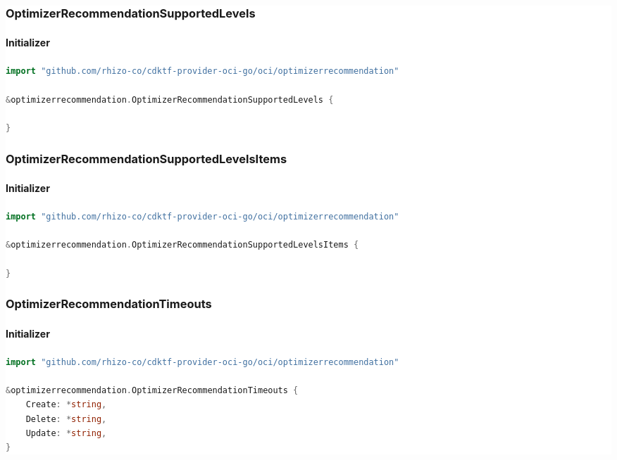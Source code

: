 
### OptimizerRecommendationSupportedLevels <a name="OptimizerRecommendationSupportedLevels" id="rhizo-co-terraform-provider-oci.optimizerRecommendation.OptimizerRecommendationSupportedLevels"></a>

#### Initializer <a name="Initializer" id="rhizo-co-terraform-provider-oci.optimizerRecommendation.OptimizerRecommendationSupportedLevels.Initializer"></a>

```go
import "github.com/rhizo-co/cdktf-provider-oci-go/oci/optimizerrecommendation"

&optimizerrecommendation.OptimizerRecommendationSupportedLevels {

}
```


### OptimizerRecommendationSupportedLevelsItems <a name="OptimizerRecommendationSupportedLevelsItems" id="rhizo-co-terraform-provider-oci.optimizerRecommendation.OptimizerRecommendationSupportedLevelsItems"></a>

#### Initializer <a name="Initializer" id="rhizo-co-terraform-provider-oci.optimizerRecommendation.OptimizerRecommendationSupportedLevelsItems.Initializer"></a>

```go
import "github.com/rhizo-co/cdktf-provider-oci-go/oci/optimizerrecommendation"

&optimizerrecommendation.OptimizerRecommendationSupportedLevelsItems {

}
```


### OptimizerRecommendationTimeouts <a name="OptimizerRecommendationTimeouts" id="rhizo-co-terraform-provider-oci.optimizerRecommendation.OptimizerRecommendationTimeouts"></a>

#### Initializer <a name="Initializer" id="rhizo-co-terraform-provider-oci.optimizerRecommendation.OptimizerRecommendationTimeouts.Initializer"></a>

```go
import "github.com/rhizo-co/cdktf-provider-oci-go/oci/optimizerrecommendation"

&optimizerrecommendation.OptimizerRecommendationTimeouts {
	Create: *string,
	Delete: *string,
	Update: *string,
}
```
